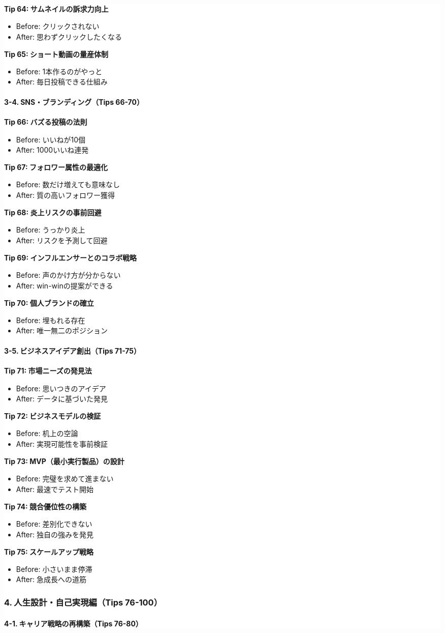 **Tip 64: サムネイルの訴求力向上**
- Before: クリックされない
- After: 思わずクリックしたくなる

**Tip 65: ショート動画の量産体制**
- Before: 1本作るのがやっと
- After: 毎日投稿できる仕組み

#### 3-4. SNS・ブランディング（Tips 66-70）

**Tip 66: バズる投稿の法則**
- Before: いいねが10個
- After: 1000いいね連発

**Tip 67: フォロワー属性の最適化**
- Before: 数だけ増えても意味なし
- After: 質の高いフォロワー獲得

**Tip 68: 炎上リスクの事前回避**
- Before: うっかり炎上
- After: リスクを予測して回避

**Tip 69: インフルエンサーとのコラボ戦略**
- Before: 声のかけ方が分からない
- After: win-winの提案ができる

**Tip 70: 個人ブランドの確立**
- Before: 埋もれる存在
- After: 唯一無二のポジション

#### 3-5. ビジネスアイデア創出（Tips 71-75）

**Tip 71: 市場ニーズの発見法**
- Before: 思いつきのアイデア
- After: データに基づいた発見

**Tip 72: ビジネスモデルの検証**
- Before: 机上の空論
- After: 実現可能性を事前検証

**Tip 73: MVP（最小実行製品）の設計**
- Before: 完璧を求めて進まない
- After: 最速でテスト開始

**Tip 74: 競合優位性の構築**
- Before: 差別化できない
- After: 独自の強みを発見

**Tip 75: スケールアップ戦略**
- Before: 小さいまま停滞
- After: 急成長への道筋

### 4. 人生設計・自己実現編（Tips 76-100）

#### 4-1. キャリア戦略の再構築（Tips 76-80）
